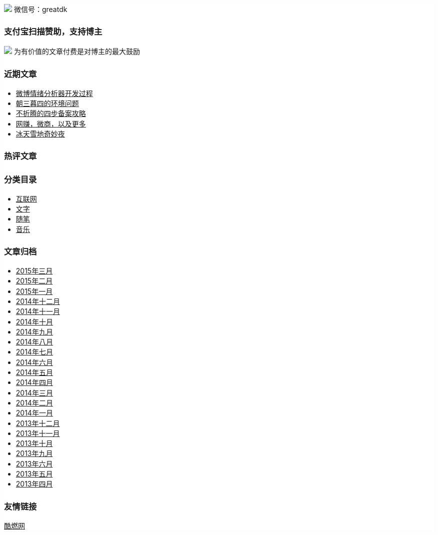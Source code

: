 ![](http://susefood.u.qiniudn.com/dkw.jpg) 微信号：greatdk

###  支付宝扫描赞助，支持博主

![](http://susefood.u.qiniudn.com/zanzhu.png) 为有价值的文章付费是对博主的最大鼓励

###  近期文章

  * [ 微博情绪分析器开发过程 ](http://www.wdk.pw/909.html)
  * [ 朝三暮四的环境问题 ](http://www.wdk.pw/905.html)
  * [ 不折腾的四步备案攻略 ](http://www.wdk.pw/884.html)
  * [ 网赚，微商，以及更多 ](http://www.wdk.pw/885.html)
  * [ 冰天雪地奇妙夜 ](http://www.wdk.pw/895.html)

###  热评文章

###  分类目录

  * [ 互联网 ](http://www.wdk.pw/category/uncategorized)
  * [ 文字 ](http://www.wdk.pw/category/words)
  * [ 随笔 ](http://www.wdk.pw/category/other)
  * [ 音乐 ](http://www.wdk.pw/category/music)

###  文章归档

  * [ 2015年三月 ](http://www.wdk.pw/date/2015/03)
  * [ 2015年二月 ](http://www.wdk.pw/date/2015/02)
  * [ 2015年一月 ](http://www.wdk.pw/date/2015/01)
  * [ 2014年十二月 ](http://www.wdk.pw/date/2014/12)
  * [ 2014年十一月 ](http://www.wdk.pw/date/2014/11)
  * [ 2014年十月 ](http://www.wdk.pw/date/2014/10)
  * [ 2014年九月 ](http://www.wdk.pw/date/2014/09)
  * [ 2014年八月 ](http://www.wdk.pw/date/2014/08)
  * [ 2014年七月 ](http://www.wdk.pw/date/2014/07)
  * [ 2014年六月 ](http://www.wdk.pw/date/2014/06)
  * [ 2014年五月 ](http://www.wdk.pw/date/2014/05)
  * [ 2014年四月 ](http://www.wdk.pw/date/2014/04)
  * [ 2014年三月 ](http://www.wdk.pw/date/2014/03)
  * [ 2014年二月 ](http://www.wdk.pw/date/2014/02)
  * [ 2014年一月 ](http://www.wdk.pw/date/2014/01)
  * [ 2013年十二月 ](http://www.wdk.pw/date/2013/12)
  * [ 2013年十一月 ](http://www.wdk.pw/date/2013/11)
  * [ 2013年十月 ](http://www.wdk.pw/date/2013/10)
  * [ 2013年九月 ](http://www.wdk.pw/date/2013/09)
  * [ 2013年六月 ](http://www.wdk.pw/date/2013/06)
  * [ 2013年五月 ](http://www.wdk.pw/date/2013/05)
  * [ 2013年四月 ](http://www.wdk.pw/date/2013/04)

###  友情链接

[ 酷燃网 ](http://www.coolirand.com)
